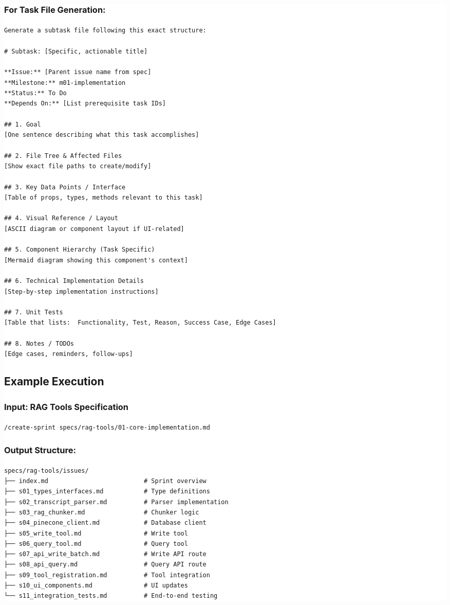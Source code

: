 ```
```

### For Task File Generation:
```
Generate a subtask file following this exact structure:

# Subtask: [Specific, actionable title]

**Issue:** [Parent issue name from spec]
**Milestone:** m01-implementation
**Status:** To Do
**Depends On:** [List prerequisite task IDs]

## 1. Goal
[One sentence describing what this task accomplishes]

## 2. File Tree & Affected Files
[Show exact file paths to create/modify]

## 3. Key Data Points / Interface
[Table of props, types, methods relevant to this task]

## 4. Visual Reference / Layout
[ASCII diagram or component layout if UI-related]

## 5. Component Hierarchy (Task Specific)
[Mermaid diagram showing this component's context]

## 6. Technical Implementation Details
[Step-by-step implementation instructions]

## 7. Unit Tests
[Table that lists:  Functionality, Test, Reason, Success Case, Edge Cases]

## 8. Notes / TODOs
[Edge cases, reminders, follow-ups]
```

## Example Execution

### Input: RAG Tools Specification
```
/create-sprint specs/rag-tools/01-core-implementation.md
```

### Output Structure:
```
specs/rag-tools/issues/
├── index.md                          # Sprint overview
├── s01_types_interfaces.md           # Type definitions
├── s02_transcript_parser.md          # Parser implementation
├── s03_rag_chunker.md                # Chunker logic
├── s04_pinecone_client.md            # Database client
├── s05_write_tool.md                 # Write tool
├── s06_query_tool.md                 # Query tool
├── s07_api_write_batch.md            # Write API route
├── s08_api_query.md                  # Query API route
├── s09_tool_registration.md          # Tool integration
├── s10_ui_components.md              # UI updates
└── s11_integration_tests.md          # End-to-end testing
```
